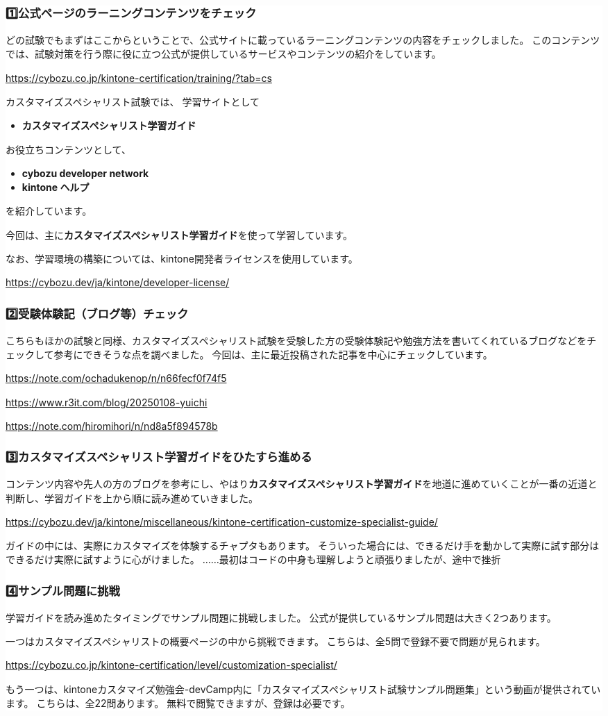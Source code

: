 ### 1️⃣公式ページのラーニングコンテンツをチェック

どの試験でもまずはここからということで、公式サイトに載っているラーニングコンテンツの内容をチェックしました。
このコンテンツでは、試験対策を行う際に役に立つ公式が提供しているサービスやコンテンツの紹介をしています。

https://cybozu.co.jp/kintone-certification/training/?tab=cs

カスタマイズスペシャリスト試験では、
学習サイトとして

- **カスタマイズスペシャリスト学習ガイド**

お役立ちコンテンツとして、

- **cybozu developer network**
- **kintone ヘルプ**

を紹介しています。

今回は、主に**カスタマイズスペシャリスト学習ガイド**を使って学習しています。

なお、学習環境の構築については、kintone開発者ライセンスを使用しています。

https://cybozu.dev/ja/kintone/developer-license/

### 2️⃣受験体験記（ブログ等）チェック

こちらもほかの試験と同様、カスタマイズスペシャリスト試験を受験した方の受験体験記や勉強方法を書いてくれているブログなどをチェックして参考にできそうな点を調べました。
今回は、主に最近投稿された記事を中心にチェックしています。

https://note.com/ochadukenop/n/n66fecf0f74f5

https://www.r3it.com/blog/20250108-yuichi

https://note.com/hiromihori/n/nd8a5f894578b

### 3️⃣カスタマイズスペシャリスト学習ガイドをひたすら進める

コンテンツ内容や先人の方のブログを参考にし、やはり**カスタマイズスペシャリスト学習ガイド**を地道に進めていくことが一番の近道と判断し、学習ガイドを上から順に読み進めていきました。

https://cybozu.dev/ja/kintone/miscellaneous/kintone-certification-customize-specialist-guide/

ガイドの中には、実際にカスタマイズを体験するチャプタもあります。
そういった場合には、できるだけ手を動かして実際に試す部分はできるだけ実際に試すように心がけました。
……最初はコードの中身も理解しようと頑張りましたが、途中で挫折

### 4️⃣サンプル問題に挑戦

学習ガイドを読み進めたタイミングでサンプル問題に挑戦しました。
公式が提供しているサンプル問題は大きく2つあります。

一つはカスタマイズスペシャリストの概要ページの中から挑戦できます。
こちらは、全5問で登録不要で問題が見られます。

https://cybozu.co.jp/kintone-certification/level/customization-specialist/

もう一つは、kintoneカスタマイズ勉強会-devCamp内に「カスタマイズスペシャリスト試験サンプル問題集」という動画が提供されています。
こちらは、全22問あります。
無料で閲覧できますが、登録は必要です。
